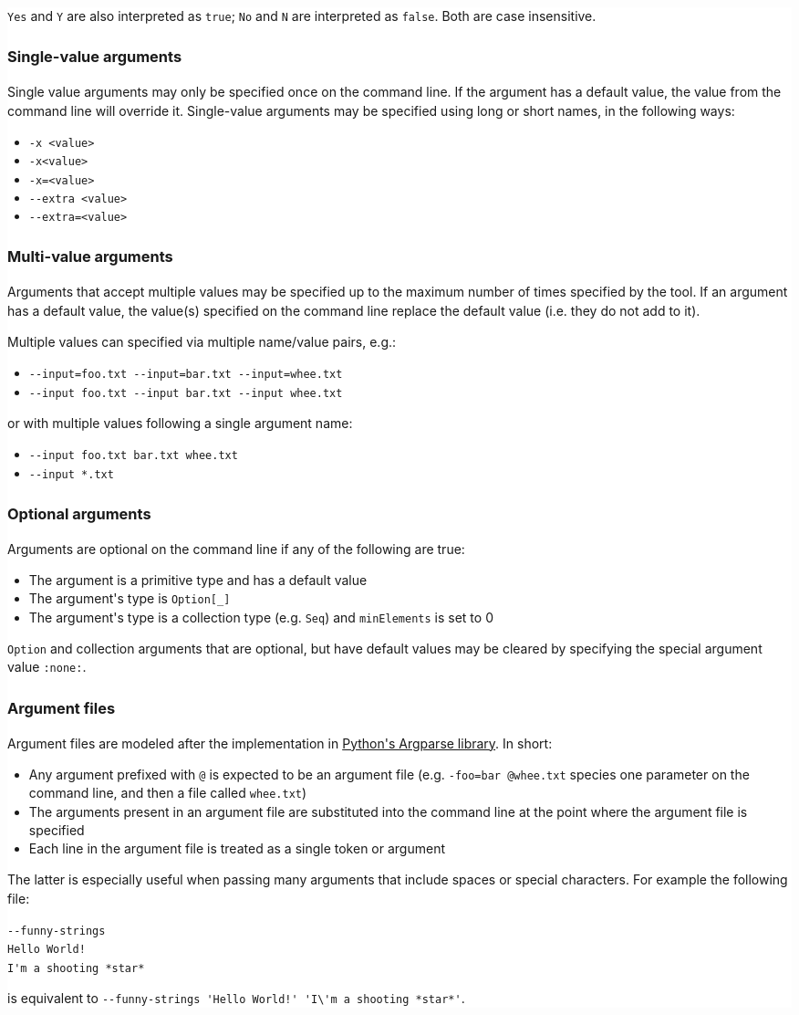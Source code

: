 `Yes` and `Y` are also interpreted as `true`; `No` and `N` are interpreted as `false`.  Both are case insensitive.

### Single-value arguments

Single value arguments may only be specified once on the command line. If the argument has a default value, the value from the command line will override it.  Single-value arguments may be specified using long or short names, in the following ways:

- `-x <value>`
- `-x<value>`
- `-x=<value>`
- `--extra <value>`
- `--extra=<value>`

### Multi-value arguments

Arguments that accept multiple values may be specified up to the maximum number of times specified by the tool.  If an argument has a default value, the value(s) specified on the command line replace the default value (i.e. they do not add to it).

Multiple values can specified via multiple name/value pairs, e.g.:

- `--input=foo.txt --input=bar.txt --input=whee.txt`
- `--input foo.txt --input bar.txt --input whee.txt`

or with multiple values following a single argument name:

- `--input foo.txt bar.txt whee.txt`
- `--input *.txt`

### Optional arguments

Arguments are optional on the command line if any of the following are true:

- The argument is a primitive type and has a default value
- The argument's type is `Option[_]`
- The argument's type is a collection type (e.g. `Seq`) and `minElements` is set to 0

`Option` and collection arguments that are optional, but have default values may be cleared by specifying the special argument value `:none:`.

### Argument files

Argument files are modeled after the implementation in [Python's Argparse library](https://docs.python.org/3/library/argparse.html). In short:

- Any argument prefixed with `@` is expected to be an argument file (e.g. `-foo=bar @whee.txt` species one parameter on the command line, and then a file called `whee.txt`)
- The arguments present in an argument file are substituted into the command line at the point where the argument file is specified
- Each line in the argument file is treated as a single token or argument

The latter is especially useful when passing many arguments that include spaces or special characters.  For example the following file:

```
--funny-strings
Hello World!
I'm a shooting *star*
```

is equivalent to `--funny-strings 'Hello World!' 'I\'m a shooting *star*'`.
